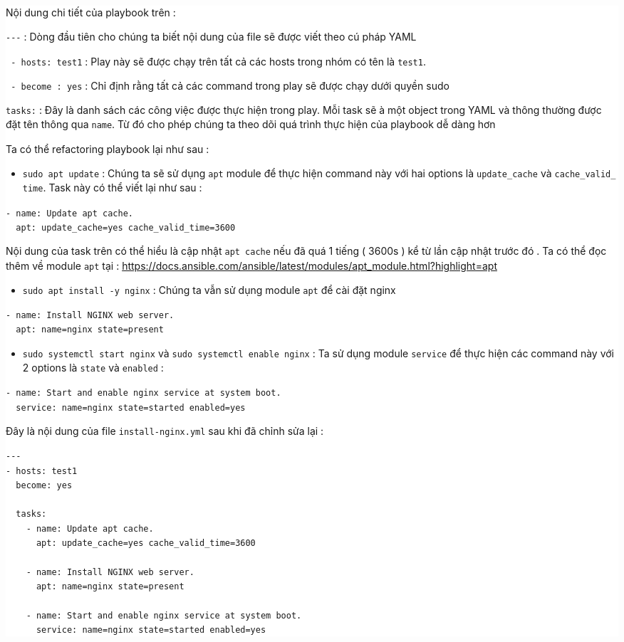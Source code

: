 
Nội dung chi tiết của playbook trên : 

`` --- `` : Dòng đầu tiên cho chúng ta biết nội dung của file sẽ được viết theo cú pháp YAML

`` - hosts: test1`` : Play này sẽ được chạy trên tất cả các hosts trong nhóm có tên là ``test1``.

`` - become : yes`` : Chỉ định rằng tất cả các command trong play sẽ được chạy dưới quyền sudo

`` tasks: `` : Đây là danh sách các công việc được thực hiện trong play. Mỗi task sẽ à một object trong YAML và thông thường được đặt tên thông qua ``name``. Từ đó cho phép chúng ta theo dõi quá trình thực hiện của playbook dễ dàng hơn

Ta có thể refactoring playbook lại như sau : 

- ``sudo apt update`` : Chúng ta sẽ sử dụng ``apt`` module để thực hiện command này với hai options là ``update_cache`` và ``cache_valid_time``. Task này có thể viết lại như sau : 

```
- name: Update apt cache.
  apt: update_cache=yes cache_valid_time=3600
```

Nội dung của task trên có thể hiểu là cập nhật ``apt cache`` nếu đã quá 1 tiếng ( 3600s ) kể từ lần cập nhật trước đó . Ta có thể đọc thêm về module ``apt`` tại : https://docs.ansible.com/ansible/latest/modules/apt_module.html?highlight=apt

- ``sudo apt install -y nginx`` : Chúng ta vẫn sử dụng module ``apt`` để cài đặt nginx

```
- name: Install NGINX web server.
  apt: name=nginx state=present
```
- ``sudo systemctl start nginx`` và ``sudo systemctl enable nginx`` : Ta sử dụng module ``service`` để thực hiện các command này với 2 options là ``state`` và ``enabled`` : 

```
- name: Start and enable nginx service at system boot.
  service: name=nginx state=started enabled=yes
```

Đây là nội dung của file ``install-nginx.yml`` sau khi đã chỉnh sửa lại : 

```
---
- hosts: test1
  become: yes

  tasks:
    - name: Update apt cache.
      apt: update_cache=yes cache_valid_time=3600

    - name: Install NGINX web server.
      apt: name=nginx state=present

    - name: Start and enable nginx service at system boot.
      service: name=nginx state=started enabled=yes
```
